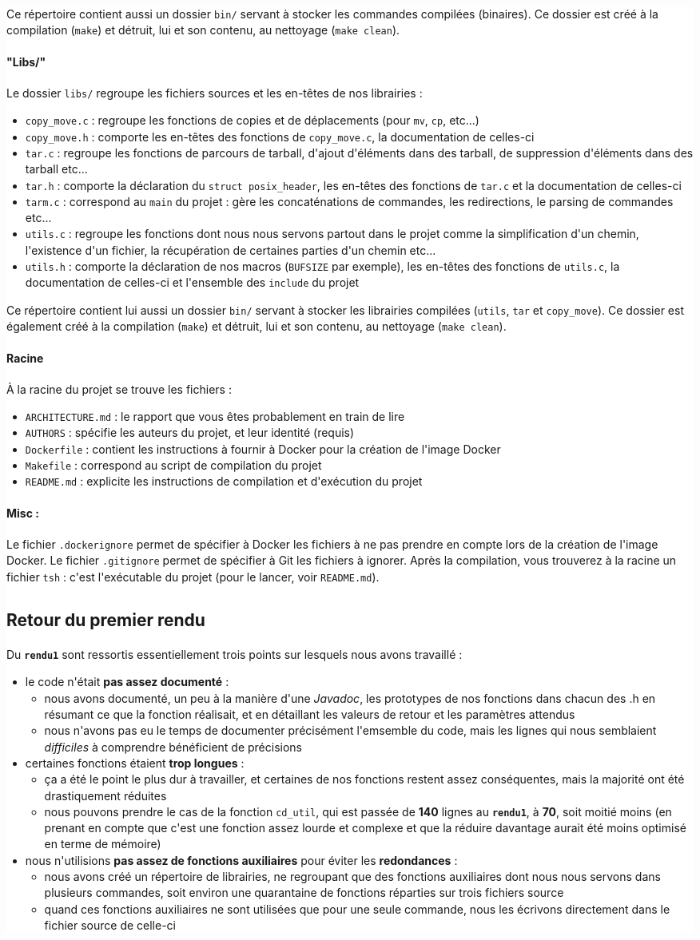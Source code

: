 Ce répertoire contient aussi un dossier `bin/` servant à stocker les commandes compilées (binaires). Ce dossier est créé à la compilation (`make`) et détruit, lui et son contenu, au nettoyage (`make clean`).

#### \"Libs/\"

Le dossier `libs/` regroupe les fichiers sources et les en-têtes de nos librairies :

* `copy_move.c` : regroupe les fonctions de copies et de déplacements (pour `mv`, `cp`, etc...)
* `copy_move.h` : comporte les en-têtes des fonctions de `copy_move.c`, la documentation de celles-ci 
* `tar.c` : regroupe les fonctions de parcours de tarball, d\'ajout d\'éléments dans des tarball, de suppression d\'éléments dans des tarball etc...
* `tar.h` : comporte la déclaration du `struct posix_header`, les en-têtes des fonctions de `tar.c` et la documentation de celles-ci
* `tarm.c` : correspond au `main` du projet : gère les concaténations de commandes, les redirections, le parsing de commandes etc...
* `utils.c` : regroupe les fonctions dont nous nous servons partout dans le projet comme la simplification d\'un chemin, l\'existence d\'un fichier, la récupération de certaines parties d\'un chemin etc...
* `utils.h` : comporte la déclaration de nos macros (`BUFSIZE` par exemple), les en-têtes des fonctions de `utils.c`, la documentation de celles-ci et l\'ensemble des `include` du projet

Ce répertoire contient lui aussi un dossier `bin/` servant à stocker les librairies compilées (`utils`, `tar` et `copy_move`). Ce dossier est également créé à la compilation (`make`) et détruit, lui et son contenu, au nettoyage (`make clean`).

#### Racine

À la racine du projet se trouve les fichiers :

* `ARCHITECTURE.md` : le rapport que vous êtes probablement en train de lire
* `AUTHORS` : spécifie les auteurs du projet, et leur identité (requis)
* `Dockerfile` : contient les instructions à fournir à Docker pour la création de l\'image Docker
* `Makefile` : correspond au script de compilation du projet
* `README.md` : explicite les instructions de compilation et d\'exécution du projet

#### Misc :

Le fichier `.dockerignore` permet de spécifier à Docker les fichiers à ne pas prendre en compte lors de la création de l\'image Docker.
Le fichier `.gitignore` permet de spécifier à Git les fichiers à ignorer.
Après la compilation, vous trouverez à la racine un fichier `tsh` : c\'est l\'exécutable du projet (pour le lancer, voir `README.md`).

## Retour du premier rendu

Du **`rendu1`** sont ressortis essentiellement trois points sur lesquels nous avons travaillé :

* le code n\'était **pas assez documenté** :
    * nous avons documenté, un peu à la manière d\'une _Javadoc_, les prototypes de nos fonctions dans chacun des .h en résumant ce que la fonction réalisait, et en détaillant les valeurs de retour et les paramètres attendus
    * nous n\'avons pas eu le temps de documenter précisément l\'emsemble du code, mais les lignes qui nous semblaient _difficiles_ à comprendre bénéficient de précisions
* certaines fonctions étaient **trop longues** :
    * ça a été le point le plus dur à travailler, et certaines de nos fonctions restent assez conséquentes, mais la majorité ont été drastiquement réduites
    * nous pouvons prendre le cas de la fonction `cd_util`, qui est passée de **140** lignes au **`rendu1`**, à **70**, soit moitié moins (en prenant en compte que c\'est une fonction assez lourde et complexe et que la réduire davantage aurait été moins optimisé en terme de mémoire)
* nous n\'utilisions **pas assez de fonctions auxiliaires** pour éviter les **redondances** :
    * nous avons créé un répertoire de librairies, ne regroupant que des fonctions auxiliaires dont nous nous servons dans plusieurs commandes, soit environ une quarantaine de fonctions réparties sur trois fichiers source
    * quand ces fonctions auxiliaires ne sont utilisées que pour une seule commande, nous les écrivons directement dans le fichier source de celle-ci